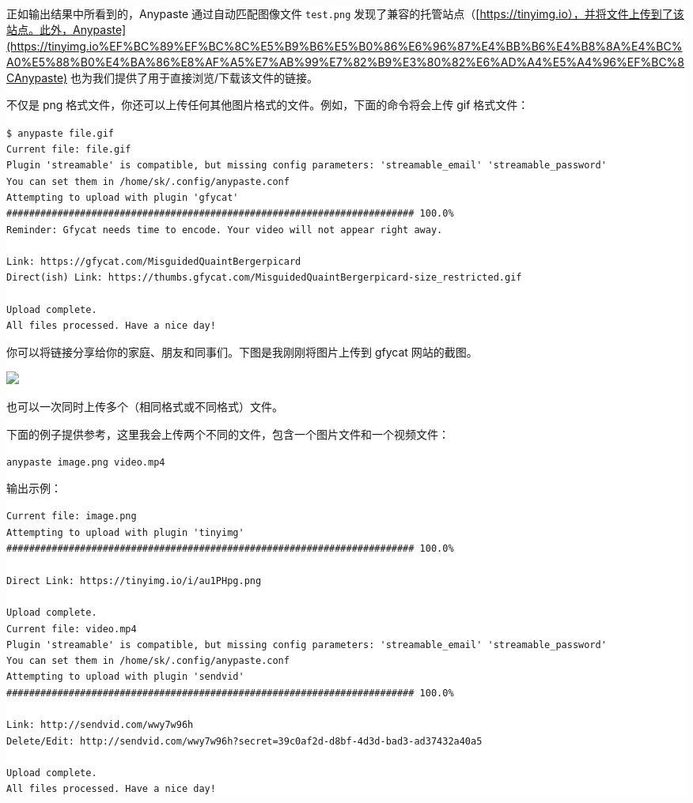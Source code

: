 正如输出结果中所看到的，Anypaste 通过自动匹配图像文件 `test.png` 发现了兼容的托管站点（[https://tinyimg.io），并将文件上传到了该站点。此外，Anypaste](https://tinyimg.io%EF%BC%89%EF%BC%8C%E5%B9%B6%E5%B0%86%E6%96%87%E4%BB%B6%E4%B8%8A%E4%BC%A0%E5%88%B0%E4%BA%86%E8%AF%A5%E7%AB%99%E7%82%B9%E3%80%82%E6%AD%A4%E5%A4%96%EF%BC%8CAnypaste) 也为我们提供了用于直接浏览/下载该文件的链接。


不仅是 png 格式文件，你还可以上传任何其他图片格式的文件。例如，下面的命令将会上传 gif 格式文件：



```
$ anypaste file.gif
Current file: file.gif
Plugin 'streamable' is compatible, but missing config parameters: 'streamable_email' 'streamable_password'
You can set them in /home/sk/.config/anypaste.conf
Attempting to upload with plugin 'gfycat'
######################################################################## 100.0%
Reminder: Gfycat needs time to encode. Your video will not appear right away.

Link: https://gfycat.com/MisguidedQuaintBergerpicard
Direct(ish) Link: https://thumbs.gfycat.com/MisguidedQuaintBergerpicard-size_restricted.gif

Upload complete.
All files processed. Have a nice day!
```

你可以将链接分享给你的家庭、朋友和同事们。下图是我刚刚将图片上传到 gfycat 网站的截图。


![](/data/attachment/album/201912/09/061605jywfdyydmgv5fzud.png)


也可以一次同时上传多个（相同格式或不同格式）文件。


下面的例子提供参考，这里我会上传两个不同的文件，包含一个图片文件和一个视频文件：



```
anypaste image.png video.mp4
```

输出示例：



```
Current file: image.png
Attempting to upload with plugin 'tinyimg'
######################################################################## 100.0%

Direct Link: https://tinyimg.io/i/au1PHpg.png

Upload complete.
Current file: video.mp4
Plugin 'streamable' is compatible, but missing config parameters: 'streamable_email' 'streamable_password'
You can set them in /home/sk/.config/anypaste.conf
Attempting to upload with plugin 'sendvid'
######################################################################## 100.0%

Link: http://sendvid.com/wwy7w96h
Delete/Edit: http://sendvid.com/wwy7w96h?secret=39c0af2d-d8bf-4d3d-bad3-ad37432a40a5

Upload complete.
All files processed. Have a nice day!
```
